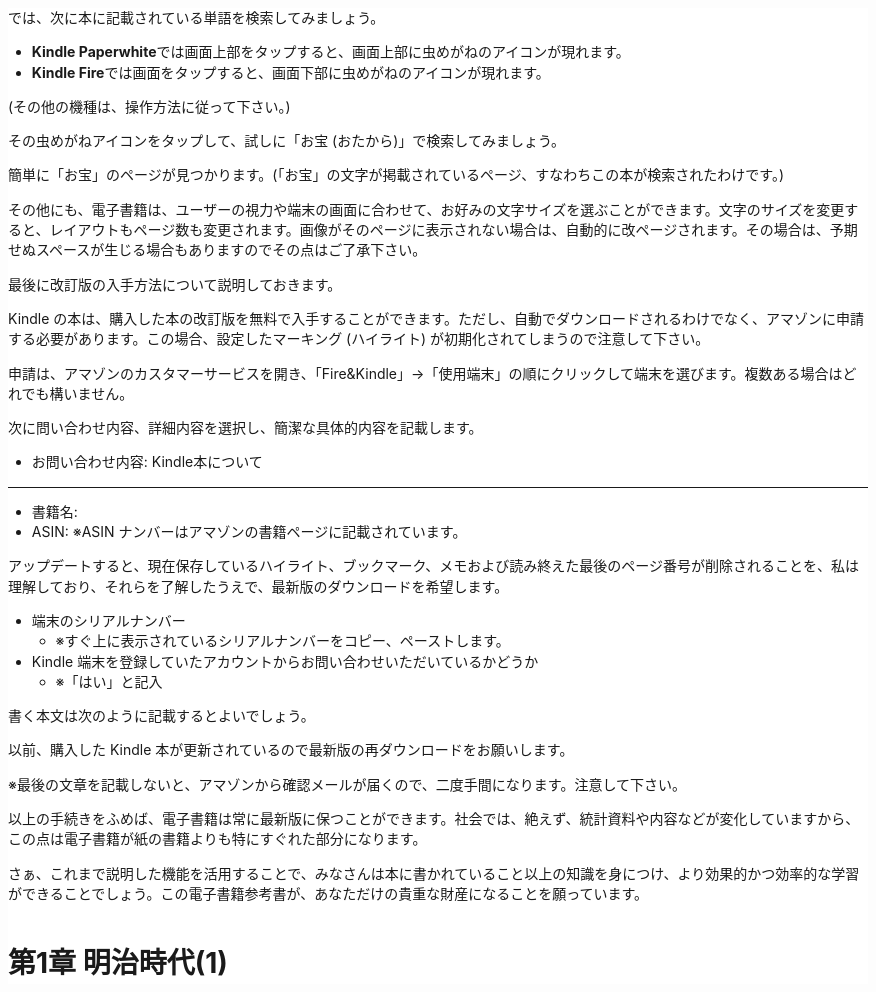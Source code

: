 では、次に本に記載されている単語を検索してみましょう。

*   **Kindle Paperwhite**では画面上部をタップすると、画面上部に虫めがねのアイコンが現れます。
*   **Kindle Fire**では画面をタップすると、画面下部に虫めがねのアイコンが現れます。

(その他の機種は、操作方法に従って下さい。)

その虫めがねアイコンをタップして、試しに「お宝 (おたから)」で検索してみましょう。

簡単に「お宝」のページが見つかります。(「お宝」の文字が掲載されているページ、すなわちこの本が検索されたわけです。)

その他にも、電子書籍は、ユーザーの視力や端末の画面に合わせて、お好みの文字サイズを選ぶことができます。文字のサイズを変更すると、レイアウトもページ数も変更されます。画像がそのページに表示されない場合は、自動的に改ページされます。その場合は、予期せぬスペースが生じる場合もありますのでその点はご了承下さい。

最後に改訂版の入手方法について説明しておきます。

Kindle の本は、購入した本の改訂版を無料で入手することができます。ただし、自動でダウンロードされるわけでなく、アマゾンに申請する必要があります。この場合、設定したマーキング (ハイライト) が初期化されてしまうので注意して下さい。

申請は、アマゾンのカスタマーサービスを開き、「Fire&Kindle」→「使用端末」の順にクリックして端末を選びます。複数ある場合はどれでも構いません。

次に問い合わせ内容、詳細内容を選択し、簡潔な具体的内容を記載します。

*   お問い合わせ内容: Kindle本について

---

*   書籍名:
*   ASIN: ※ASIN ナンバーはアマゾンの書籍ページに記載されています。

アップデートすると、現在保存しているハイライト、ブックマーク、メモおよび読み終えた最後のページ番号が削除されることを、私は理解しており、それらを了解したうえで、最新版のダウンロードを希望します。

*   端末のシリアルナンバー
    *   ※すぐ上に表示されているシリアルナンバーをコピー、ペーストします。
*   Kindle 端末を登録していたアカウントからお問い合わせいただいているかどうか
    *   ※「はい」と記入

書く本文は次のように記載するとよいでしょう。

以前、購入した Kindle 本が更新されているので最新版の再ダウンロードをお願いします。

※最後の文章を記載しないと、アマゾンから確認メールが届くので、二度手間になります。注意して下さい。

以上の手続きをふめば、電子書籍は常に最新版に保つことができます。社会では、絶えず、統計資料や内容などが変化していますから、この点は電子書籍が紙の書籍よりも特にすぐれた部分になります。

さぁ、これまで説明した機能を活用することで、みなさんは本に書かれていること以上の知識を身につけ、より効果的かつ効率的な学習ができることでしょう。この電子書籍参考書が、あなただけの貴重な財産になることを願っています。

# 第1章 明治時代(1)
